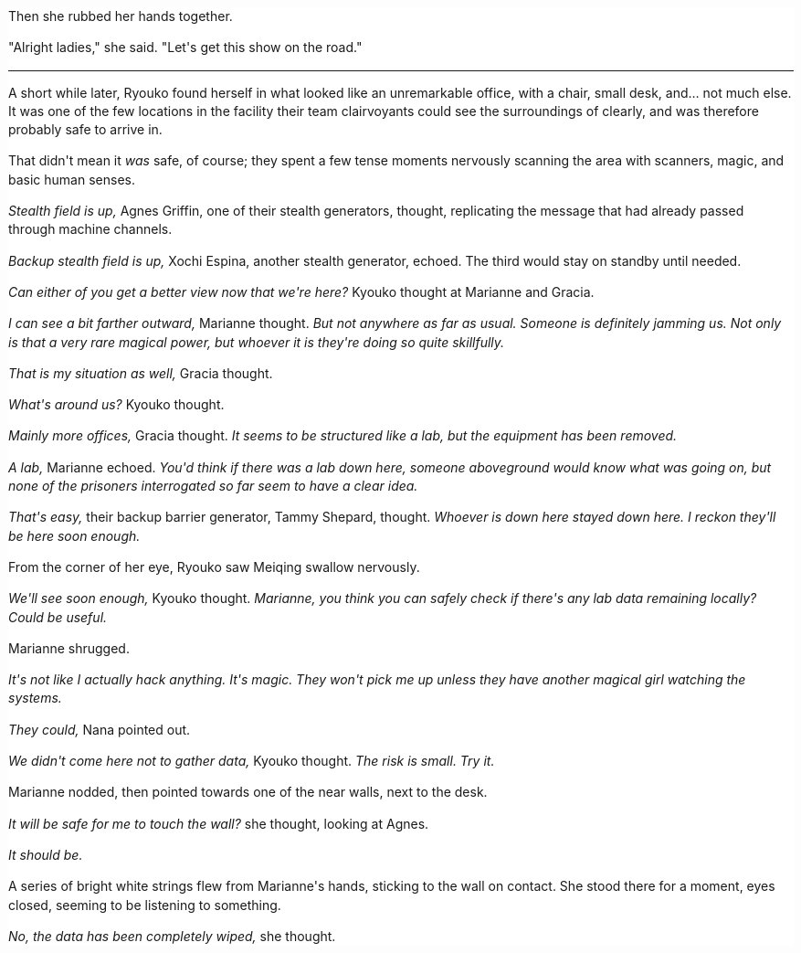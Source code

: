 Then she rubbed her hands together.

"Alright ladies," she said. "Let's get this show on the road."

---

A short while later, Ryouko found herself in what looked like an unremarkable office, with a chair, small desk, and… not much else. It was one of the few locations in the facility their team clairvoyants could see the surroundings of clearly, and was therefore probably safe to arrive in.

That didn't mean it *was* safe, of course; they spent a few tense moments nervously scanning the area with scanners, magic, and basic human senses.

*Stealth field is up,* Agnes Griffin, one of their stealth generators, thought, replicating the message that had already passed through machine channels.

*Backup stealth field is up,* Xochi Espina, another stealth generator, echoed. The third would stay on standby until needed.

*Can either of you get a better view now that we're here?* Kyouko thought at Marianne and Gracia.

*I can see a bit farther outward,* Marianne thought. *But not anywhere as far as usual. Someone is definitely jamming us. Not only is that a very rare magical power, but whoever it is they're doing so quite skillfully.*

*That is my situation as well,* Gracia thought.

*What's around us?* Kyouko thought.

*Mainly more offices,* Gracia thought. *It seems to be structured like a lab, but the equipment has been removed.*

*A lab,* Marianne echoed. *You'd think if there was a lab down here, someone aboveground would know what was going on, but none of the prisoners interrogated so far seem to have a clear idea.*

*That's easy,* their backup barrier generator, Tammy Shepard, thought. *Whoever is down here stayed down here. I reckon they'll be here soon enough.*

From the corner of her eye, Ryouko saw Meiqing swallow nervously.

*We'll see soon enough,* Kyouko thought. *Marianne, you think you can safely check if there's any lab data remaining locally? Could be useful.*

Marianne shrugged.

*It's not like I actually hack anything. It's magic. They won't pick me up unless they have another magical girl watching the systems.*

*They could,* Nana pointed out.

*We didn't come here not to gather data,* Kyouko thought. *The risk is small. Try it.*

Marianne nodded, then pointed towards one of the near walls, next to the desk.

*It will be safe for me to touch the wall?* she thought, looking at Agnes.

*It should be.*

A series of bright white strings flew from Marianne's hands, sticking to the wall on contact. She stood there for a moment, eyes closed, seeming to be listening to something.

*No, the data has been completely wiped,* she thought.
